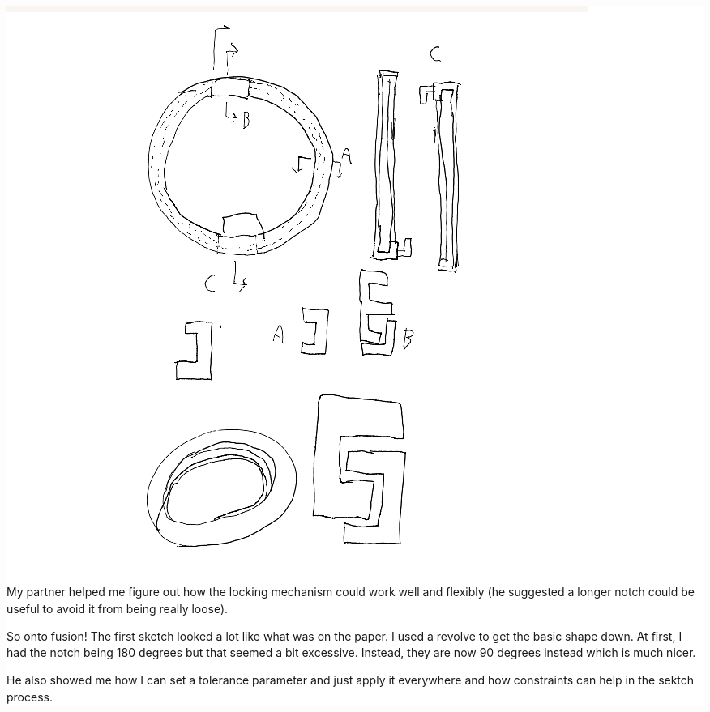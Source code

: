 ![alt text](./images/week%203/designdraw2.png)  

My partner helped me figure out how the locking mechanism could work well and flexibly (he suggested a longer notch could be useful to avoid it from being really loose).

So onto fusion! The first sketch looked a lot like what was on the paper. I used a revolve to get the basic shape down. At first, I had the notch being 180 degrees but that seemed a bit excessive. Instead, they are now 90 degrees instead which is much nicer.

He also showed me how I can set a tolerance parameter and just apply it everywhere and how constraints can help in the sektch process.
